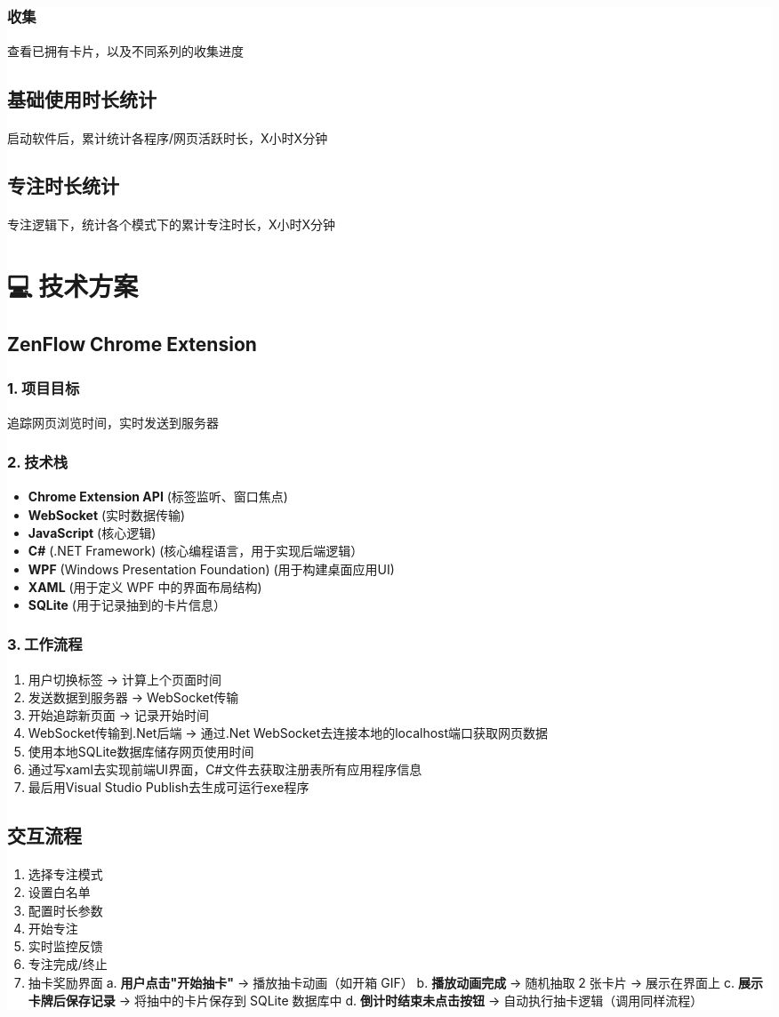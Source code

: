 ### 收集
查看已拥有卡片，以及不同系列的收集进度

## 基础使用时长统计
启动软件后，累计统计各程序/网页活跃时长，X小时X分钟

## 专注时长统计
专注逻辑下，统计各个模式下的累计专注时长，X小时X分钟

# 💻 技术方案

## ZenFlow Chrome Extension

### 1. 项目目标
追踪网页浏览时间，实时发送到服务器

### 2. 技术栈
- **Chrome Extension API** (标签监听、窗口焦点)
- **WebSocket** (实时数据传输)
- **JavaScript** (核心逻辑)
- **C#** (.NET Framework) (核心编程语言，用于实现后端逻辑）
- **WPF** (Windows Presentation Foundation) (用于构建桌面应用UI)
- **XAML** (用于定义 WPF 中的界面布局结构)
- **SQLite** (用于记录抽到的卡片信息）

### 3. 工作流程
1. 用户切换标签 → 计算上个页面时间
2. 发送数据到服务器 → WebSocket传输
3. 开始追踪新页面 → 记录开始时间
4. WebSocket传输到.Net后端 → 通过.Net WebSocket去连接本地的localhost端口获取网页数据
5. 使用本地SQLite数据库储存网页使用时间
6. 通过写xaml去实现前端UI界面，C#文件去获取注册表所有应用程序信息
7. 最后用Visual Studio Publish去生成可运行exe程序

## 交互流程
1. 选择专注模式
2. 设置白名单
3. 配置时长参数
4. 开始专注
5. 实时监控反馈
6. 专注完成/终止
7. 抽卡奖励界面
   a. **用户点击"开始抽卡"** → 播放抽卡动画（如开箱 GIF）
   b. **播放动画完成** → 随机抽取 2 张卡片 → 展示在界面上
   c. **展示卡牌后保存记录** → 将抽中的卡片保存到 SQLite 数据库中
   d. **倒计时结束未点击按钮** → 自动执行抽卡逻辑（调用同样流程）
